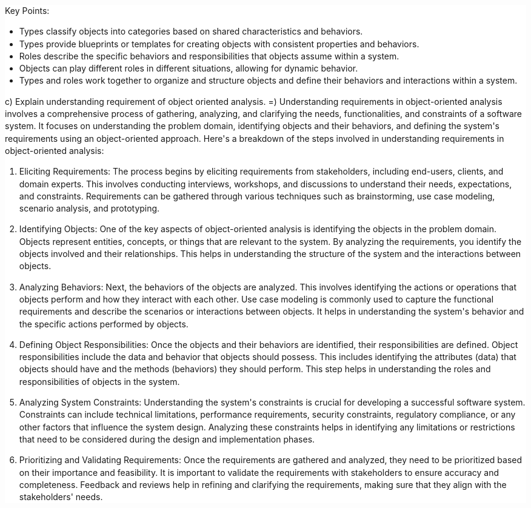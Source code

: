 Key Points:
- Types classify objects into categories based on shared characteristics and behaviors.
- Types provide blueprints or templates for creating objects with consistent properties and behaviors.
- Roles describe the specific behaviors and responsibilities that objects assume within a system.
- Objects can play different roles in different situations, allowing for dynamic behavior.
- Types and roles work together to organize and structure objects and define their behaviors and interactions within a system.


c)
Explain understanding requirement of object oriented analysis.
=)
Understanding requirements in object-oriented analysis involves a comprehensive process of gathering, analyzing, and clarifying the needs, functionalities, and constraints of a software system. It focuses on understanding the problem domain, identifying objects and their behaviors, and defining the system's requirements using an object-oriented approach. Here's a breakdown of the steps involved in understanding requirements in object-oriented analysis:

1. Eliciting Requirements:
The process begins by eliciting requirements from stakeholders, including end-users, clients, and domain experts. This involves conducting interviews, workshops, and discussions to understand their needs, expectations, and constraints. Requirements can be gathered through various techniques such as brainstorming, use case modeling, scenario analysis, and prototyping.

2. Identifying Objects:
One of the key aspects of object-oriented analysis is identifying the objects in the problem domain. Objects represent entities, concepts, or things that are relevant to the system. By analyzing the requirements, you identify the objects involved and their relationships. This helps in understanding the structure of the system and the interactions between objects.

3. Analyzing Behaviors:
Next, the behaviors of the objects are analyzed. This involves identifying the actions or operations that objects perform and how they interact with each other. Use case modeling is commonly used to capture the functional requirements and describe the scenarios or interactions between objects. It helps in understanding the system's behavior and the specific actions performed by objects.

4. Defining Object Responsibilities:
Once the objects and their behaviors are identified, their responsibilities are defined. Object responsibilities include the data and behavior that objects should possess. This includes identifying the attributes (data) that objects should have and the methods (behaviors) they should perform. This step helps in understanding the roles and responsibilities of objects in the system.

5. Analyzing System Constraints:
Understanding the system's constraints is crucial for developing a successful software system. Constraints can include technical limitations, performance requirements, security constraints, regulatory compliance, or any other factors that influence the system design. Analyzing these constraints helps in identifying any limitations or restrictions that need to be considered during the design and implementation phases.

6. Prioritizing and Validating Requirements:
Once the requirements are gathered and analyzed, they need to be prioritized based on their importance and feasibility. It is important to validate the requirements with stakeholders to ensure accuracy and completeness. Feedback and reviews help in refining and clarifying the requirements, making sure that they align with the stakeholders' needs.

